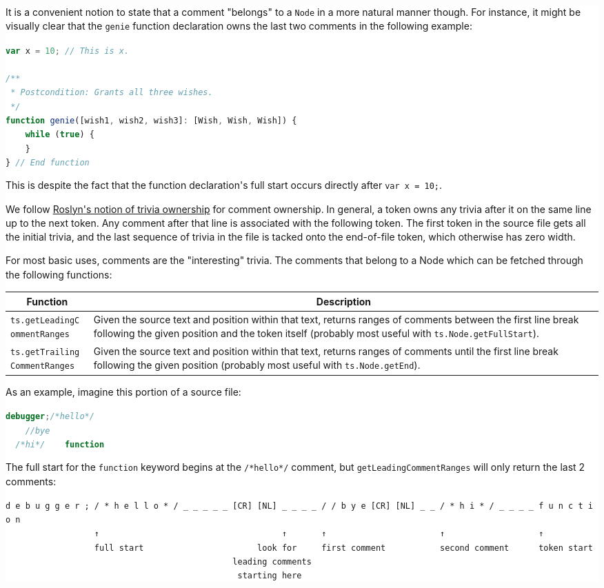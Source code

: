 It is a convenient notion to state that a comment "belongs" to a `Node` in a more natural manner though. For instance, it might be visually clear that the `genie` function declaration owns the last two comments in the following example:

```TypeScript
var x = 10; // This is x.

/**
 * Postcondition: Grants all three wishes.
 */
function genie([wish1, wish2, wish3]: [Wish, Wish, Wish]) {
    while (true) {
    }
} // End function
```

This is despite the fact that the function declaration's full start occurs directly after `var x = 10;`.

We follow [Roslyn's notion of trivia ownership](https://github.com/dotnet/roslyn/wiki/Roslyn%20Overview#syntax-trivia) for comment ownership. In general, a token owns any trivia after it on the same line up to the next token. Any comment after that line is associated with the following token. The first token in the source file gets all the initial trivia, and the last sequence of trivia in the file is tacked onto the end-of-file token, which otherwise has zero width.

For most basic uses, comments are the "interesting" trivia. The comments that belong to a Node which can be fetched through the following functions:

Function | Description
---------|------------
`ts.getLeadingCommentRanges` | Given the source text and position within that text, returns ranges of comments between the first line break following the given position and the token itself (probably most useful with `ts.Node.getFullStart`).
`ts.getTrailingCommentRanges` | Given the source text and position within that text, returns ranges of comments until the first line break following the given position (probably most useful with `ts.Node.getEnd`).

As an example, imagine this portion of a source file:

```TypeScript
debugger;/*hello*/     
    //bye
  /*hi*/    function
```

The full start for the `function` keyword begins at the `/*hello*/` comment, but `getLeadingCommentRanges` will only return the last 2 comments:

```
d e b u g g e r ; / * h e l l o * / _ _ _ _ _ [CR] [NL] _ _ _ _ / / b y e [CR] [NL] _ _ / * h i * / _ _ _ _ f u n c t i o n 
                  ↑                                     ↑       ↑                       ↑                   ↑
                  full start                       look for     first comment           second comment      token start
                                              leading comments 
                                               starting here
```
